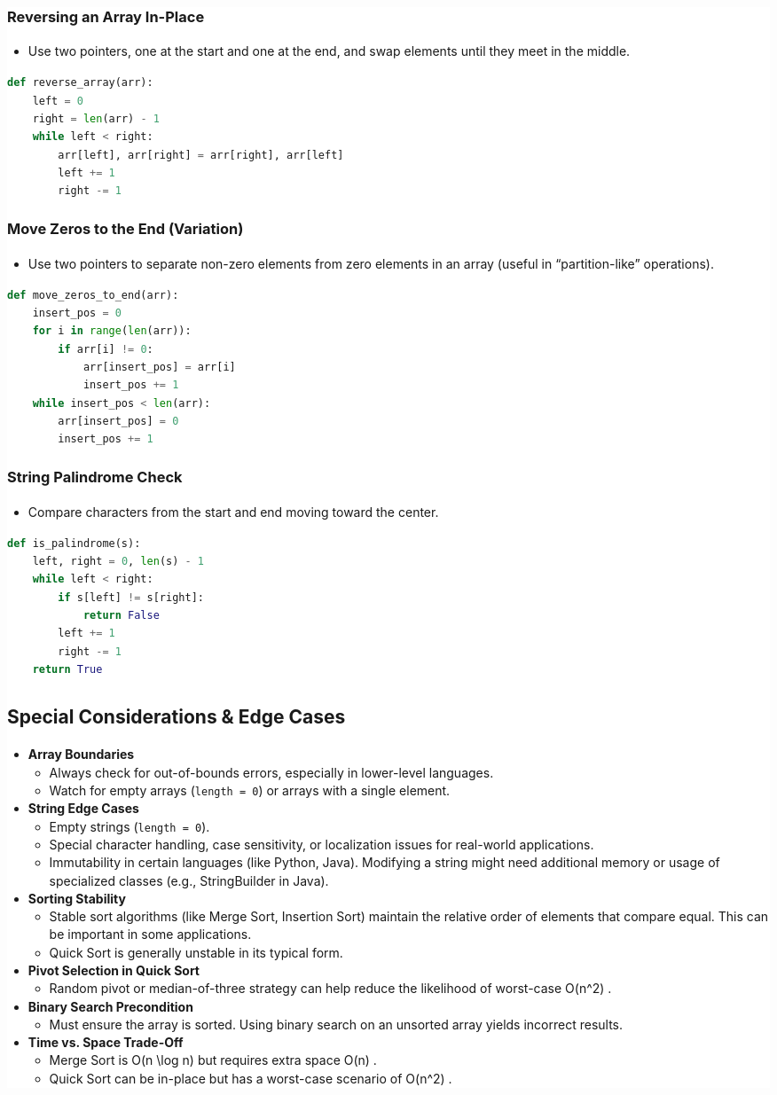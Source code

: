 ### Reversing an Array In-Place
- Use two pointers, one at the start and one at the end, and swap elements until they meet in the middle.

```python
def reverse_array(arr):
    left = 0
    right = len(arr) - 1
    while left < right:
        arr[left], arr[right] = arr[right], arr[left]
        left += 1
        right -= 1
```

### Move Zeros to the End (Variation)
- Use two pointers to separate non-zero elements from zero elements in an array (useful in “partition-like” operations).

```python
def move_zeros_to_end(arr):
    insert_pos = 0
    for i in range(len(arr)):
        if arr[i] != 0:
            arr[insert_pos] = arr[i]
            insert_pos += 1
    while insert_pos < len(arr):
        arr[insert_pos] = 0
        insert_pos += 1
```

### String Palindrome Check
- Compare characters from the start and end moving toward the center.

```python
def is_palindrome(s):
    left, right = 0, len(s) - 1
    while left < right:
        if s[left] != s[right]:
            return False
        left += 1
        right -= 1
    return True
```
## Special Considerations & Edge Cases
- **Array Boundaries**
    - Always check for out-of-bounds errors, especially in lower-level languages.
    - Watch for empty arrays (`length = 0`) or arrays with a single element.
- **String Edge Cases**
    - Empty strings (`length = 0`).
    - Special character handling, case sensitivity, or localization issues for real-world applications.
    - Immutability in certain languages (like Python, Java). Modifying a string might need additional memory or usage of specialized classes (e.g., StringBuilder in Java).
- **Sorting Stability**
    - Stable sort algorithms (like Merge Sort, Insertion Sort) maintain the relative order of elements that compare equal. This can be important in some applications.
    - Quick Sort is generally unstable in its typical form.
- **Pivot Selection in Quick Sort**
   - Random pivot or median-of-three strategy can help reduce the likelihood of worst-case  O(n^2) .
- **Binary Search Precondition**
    - Must ensure the array is sorted. Using binary search on an unsorted array yields incorrect results.
- **Time vs. Space Trade-Off**
    - Merge Sort is  O(n \log n)  but requires extra space  O(n) .
    - Quick Sort can be in-place but has a worst-case scenario of  O(n^2) .